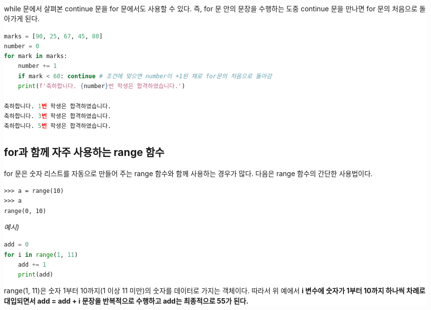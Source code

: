 while 문에서 살펴본 continue 문을 for 문에서도 사용할 수 있다. 즉, for 문 안의 문장을 수행하는 도중 continue 문을 만나면 for 문의 처음으로 돌아가게 된다.

```python
marks = [90, 25, 67, 45, 80]
number = 0
for mark in marks:
    number += 1
    if mark < 60: continue # 조건에 맞으면 number이 +1된 채로 for문의 처음으로 돌아감 
    print(f'축하합니다. {number}번 학생은 합격하였습니다.')

축하합니다. 1번 학생은 합격하였습니다.
축하합니다. 3번 학생은 합격하였습니다.
축하합니다. 5번 학생은 합격하였습니다.
```

## for과 함께 자주 사용하는 range 함수
for 문은 숫자 리스트를 자동으로 만들어 주는 range 함수와 함께 사용하는 경우가 많다. 다음은 range 함수의 간단한 사용법이다.
```
>>> a = range(10)
>>> a
range(0, 10)
```

*예시)*
```python
add = 0
for i in range(1, 11)
    add += 1
    print(add)
```
range(1, 11)은 숫자 1부터 10까지(1 이상 11 미만)의 숫자를 데이터로 가지는 객체이다. 따라서 위 예에서 **i 변수에 숫자가 1부터 10까지 하나씩 차례로 대입되면서 add = add + i 문장을 반복적으로 수행하고 add는 최종적으로 55가 된다.**

